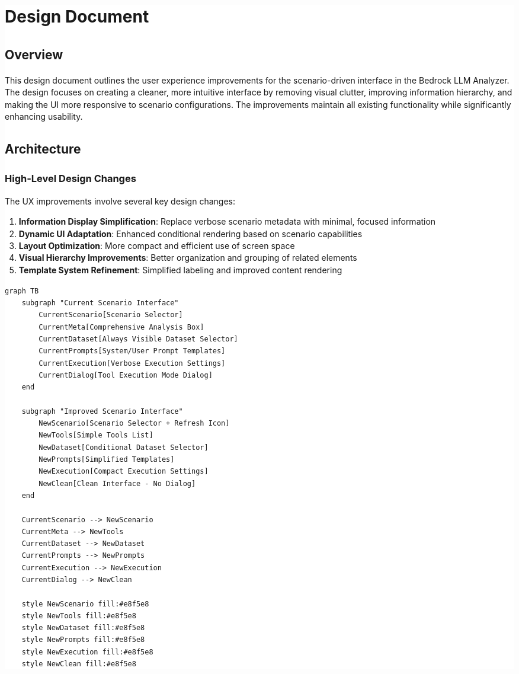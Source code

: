 # Design Document

## Overview

This design document outlines the user experience improvements for the scenario-driven interface in the Bedrock LLM Analyzer. The design focuses on creating a cleaner, more intuitive interface by removing visual clutter, improving information hierarchy, and making the UI more responsive to scenario configurations. The improvements maintain all existing functionality while significantly enhancing usability.

## Architecture

### High-Level Design Changes

The UX improvements involve several key design changes:

1. **Information Display Simplification**: Replace verbose scenario metadata with minimal, focused information
2. **Dynamic UI Adaptation**: Enhanced conditional rendering based on scenario capabilities
3. **Layout Optimization**: More compact and efficient use of screen space
4. **Visual Hierarchy Improvements**: Better organization and grouping of related elements
5. **Template System Refinement**: Simplified labeling and improved content rendering

```mermaid
graph TB
    subgraph "Current Scenario Interface"
        CurrentScenario[Scenario Selector]
        CurrentMeta[Comprehensive Analysis Box]
        CurrentDataset[Always Visible Dataset Selector]
        CurrentPrompts[System/User Prompt Templates]
        CurrentExecution[Verbose Execution Settings]
        CurrentDialog[Tool Execution Mode Dialog]
    end

    subgraph "Improved Scenario Interface"
        NewScenario[Scenario Selector + Refresh Icon]
        NewTools[Simple Tools List]
        NewDataset[Conditional Dataset Selector]
        NewPrompts[Simplified Templates]
        NewExecution[Compact Execution Settings]
        NewClean[Clean Interface - No Dialog]
    end

    CurrentScenario --> NewScenario
    CurrentMeta --> NewTools
    CurrentDataset --> NewDataset
    CurrentPrompts --> NewPrompts
    CurrentExecution --> NewExecution
    CurrentDialog --> NewClean

    style NewScenario fill:#e8f5e8
    style NewTools fill:#e8f5e8
    style NewDataset fill:#e8f5e8
    style NewPrompts fill:#e8f5e8
    style NewExecution fill:#e8f5e8
    style NewClean fill:#e8f5e8
```
